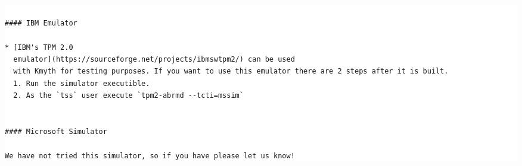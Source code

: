 ```

#### IBM Emulator

* [IBM's TPM 2.0
  emulator](https://sourceforge.net/projects/ibmswtpm2/) can be used
  with Kmyth for testing purposes. If you want to use this emulator there are 2 steps after it is built.
  1. Run the simulator executible.
  2. As the `tss` user execute `tpm2-abrmd --tcti=mssim`


#### Microsoft Simulator

We have not tried this simulator, so if you have please let us know!